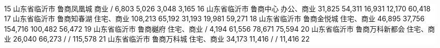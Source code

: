 15
山东省临沂市
鲁商凤凰城
商业
/
6,803
5,026
3,048
3,165
16
山东省临沂市
鲁商中心
办公、商业
31,825
54,311
16,931
12,170
60,418
17
山东省临沂市
鲁商知春湖
住宅、商业
108,213
65,192
31,193
19,981
59,271
18
山东省临沂市
鲁商金悦城
住宅、商业
46,895
37,756
154,716
100,482
56,472
19
山东省临沂市
鲁商樾府
住宅、商业
/
4,194
61,556
78,671
75,594
20
山东省临沂市
鲁商万科新都会
住宅、商业
26,040
66,273
/
/
115,578
21
山东省临沂市
鲁商万科城
住宅、商业
34,173
11,416
/
/
11,416
22